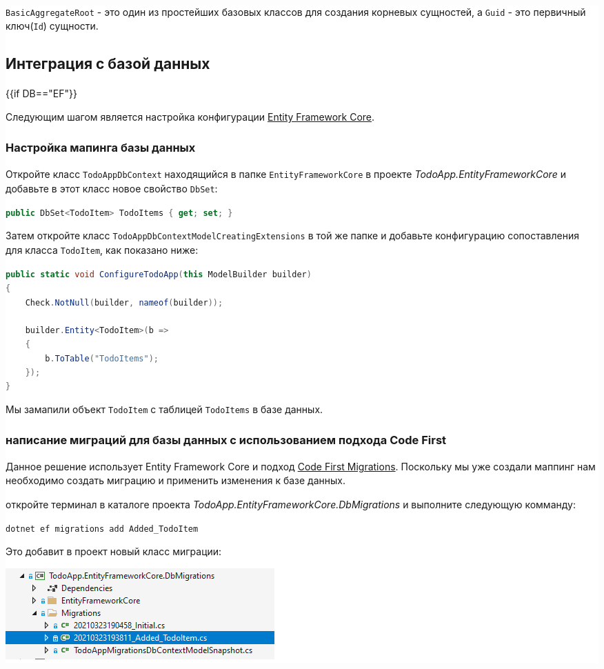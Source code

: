 `BasicAggregateRoot` - это один из простейших базовых классов для создания корневых сущностей, а `Guid` - это первичный ключ(`Id`) сущности. 

## Интеграция с базой данных 

{{if DB=="EF"}}

Следующим шагом является настройка конфигурации [Entity Framework Core](../../Entity-Framework-Core.md).

### Настройка мапинга базы данных

Откройте класс `TodoAppDbContext` находящийся в папке `EntityFrameworkCore` в проекте *TodoApp.EntityFrameworkCore* и добавьте в этот класс новое свойство `DbSet`: 

````csharp
public DbSet<TodoItem> TodoItems { get; set; }
````

Затем откройте класс `TodoAppDbContextModelCreatingExtensions` в той же папке и добавьте конфигурацию сопоставления для класса `TodoItem`, как показано ниже: 

````csharp
public static void ConfigureTodoApp(this ModelBuilder builder)
{
    Check.NotNull(builder, nameof(builder));

    builder.Entity<TodoItem>(b =>
    {
        b.ToTable("TodoItems");
    });
}
````

Мы замапили объект `TodoItem` с таблицей `TodoItems` в базе данных. 

### написание миграций для базы данных с использованием подхода Code First

Данное решение использует Entity Framework Core и подход [Code First Migrations](https://docs.microsoft.com/en-us/ef/core/managing-schemas/migrations). Поскольку мы уже создали маппинг нам необходимо создать миграцию и применить изменения к базе данных. 

откройте терминал в каталоге проекта *TodoApp.EntityFrameworkCore.DbMigrations* и выполните  следующую комманду:

````bash
dotnet ef migrations add Added_TodoItem
````

Это добавит в проект новый класс миграции: 

![todo-efcore-migration](todo-efcore-migration.png)
